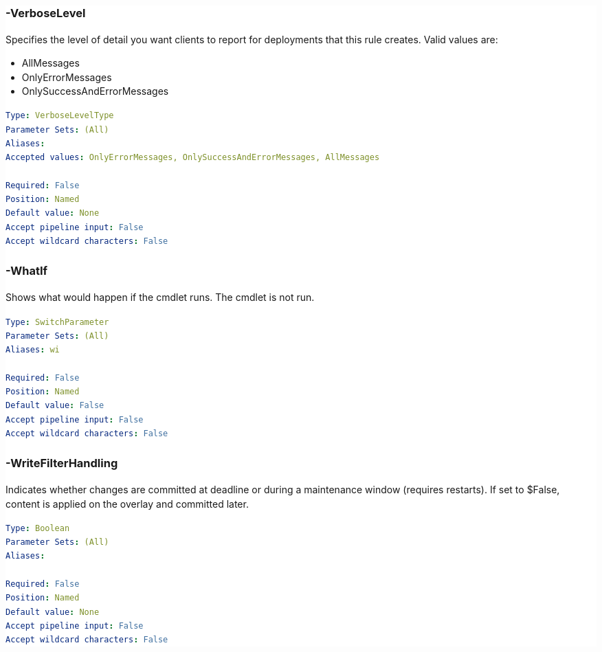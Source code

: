 ### -VerboseLevel
Specifies the level of detail you want clients to report for deployments that this rule creates.
Valid values are: 

- AllMessages
- OnlyErrorMessages
- OnlySuccessAndErrorMessages

```yaml
Type: VerboseLevelType
Parameter Sets: (All)
Aliases: 
Accepted values: OnlyErrorMessages, OnlySuccessAndErrorMessages, AllMessages

Required: False
Position: Named
Default value: None
Accept pipeline input: False
Accept wildcard characters: False
```

### -WhatIf
Shows what would happen if the cmdlet runs.
The cmdlet is not run.

```yaml
Type: SwitchParameter
Parameter Sets: (All)
Aliases: wi

Required: False
Position: Named
Default value: False
Accept pipeline input: False
Accept wildcard characters: False
```

### -WriteFilterHandling
Indicates whether changes are committed at deadline or during a maintenance window (requires restarts).
If set to $False, content is applied on the overlay and committed later.

```yaml
Type: Boolean
Parameter Sets: (All)
Aliases: 

Required: False
Position: Named
Default value: None
Accept pipeline input: False
Accept wildcard characters: False
```
